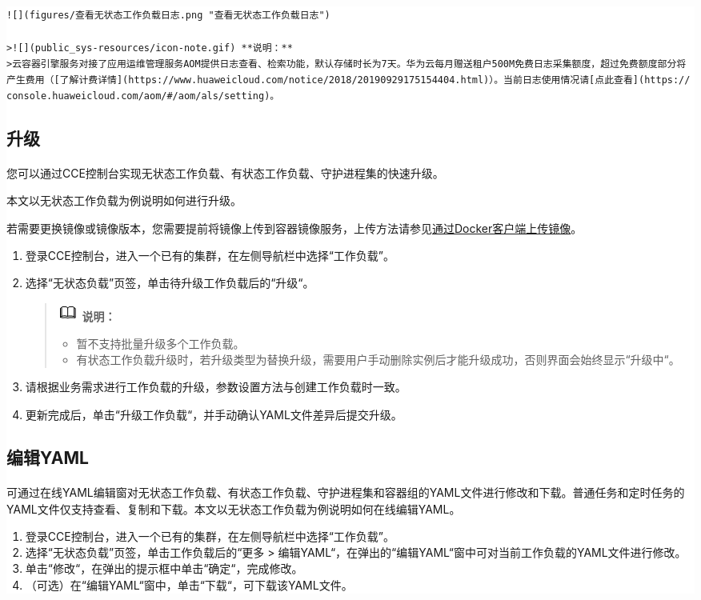     ![](figures/查看无状态工作负载日志.png "查看无状态工作负载日志")

    >![](public_sys-resources/icon-note.gif) **说明：** 
    >云容器引擎服务对接了应用运维管理服务AOM提供日志查看、检索功能，默认存储时长为7天。华为云每月赠送租户500M免费日志采集额度，超过免费额度部分将产生费用（[了解计费详情](https://www.huaweicloud.com/notice/2018/20190929175154404.html)）。当前日志使用情况请[点此查看](https://console.huaweicloud.com/aom/#/aom/als/setting)。


## 升级<a name="zh-cn_topic_0107283638_section17604174417381"></a>

您可以通过CCE控制台实现无状态工作负载、有状态工作负载、守护进程集的快速升级。

本文以无状态工作负载为例说明如何进行升级。

若需要更换镜像或镜像版本，您需要提前将镜像上传到容器镜像服务，上传方法请参见[通过Docker客户端上传镜像](https://support.huaweicloud.com/usermanual-swr/swr_01_0011.html)。

1.  登录CCE控制台，进入一个已有的集群，在左侧导航栏中选择“工作负载”。
2.  选择“无状态负载”页签，单击待升级工作负载后的“升级“。

    >![](public_sys-resources/icon-note.gif) **说明：** 
    >-   暂不支持批量升级多个工作负载。
    >-   有状态工作负载升级时，若升级类型为替换升级，需要用户手动删除实例后才能升级成功，否则界面会始终显示“升级中“。

3.  请根据业务需求进行工作负载的升级，参数设置方法与创建工作负载时一致。
4.  更新完成后，单击“升级工作负载“，并手动确认YAML文件差异后提交升级。

## 编辑YAML<a name="zh-cn_topic_0107283638_section21669213390"></a>

可通过在线YAML编辑窗对无状态工作负载、有状态工作负载、守护进程集和容器组的YAML文件进行修改和下载。普通任务和定时任务的YAML文件仅支持查看、复制和下载。本文以无状态工作负载为例说明如何在线编辑YAML。

1.  登录CCE控制台，进入一个已有的集群，在左侧导航栏中选择“工作负载”。
2.  选择“无状态负载”页签，单击工作负载后的“更多 \> 编辑YAML“，在弹出的“编辑YAML“窗中可对当前工作负载的YAML文件进行修改。
3.  单击“修改“，在弹出的提示框中单击“确定“，完成修改。
4.  （可选）在“编辑YAML“窗中，单击“下载“，可下载该YAML文件。
